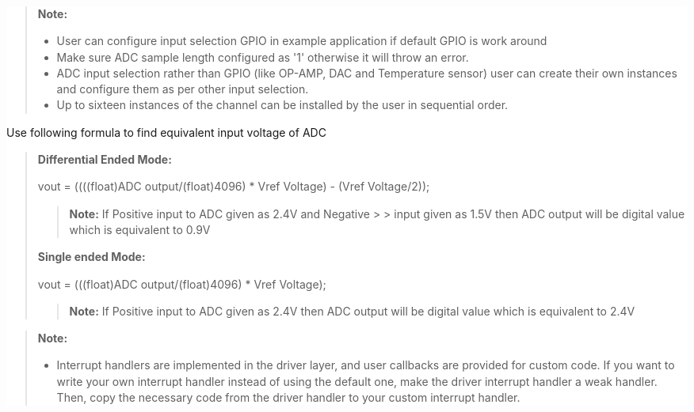 > **Note:**
>
>- User can configure input selection GPIO in example application if default GPIO is work around
>- Make sure ADC sample length configured as '1' otherwise it will throw an error.
>- ADC input selection rather than GPIO (like OP-AMP, DAC and Temperature sensor) user can create their own instances and configure them as per other input selection.
>- Up to sixteen instances of the channel can be installed by the user in sequential order.
>
 Use following formula to find equivalent input voltage of ADC
>
> **Differential Ended Mode:**
>
> vout = ((((float)ADC output/(float)4096) * Vref Voltage) - (Vref Voltage/2));
>
> > **Note:** If Positive input to ADC given as 2.4V and Negative > > input given as 1.5V then ADC output will be digital value which is equivalent to 0.9V
>
> **Single ended Mode:**
>
> vout = (((float)ADC output/(float)4096) * Vref Voltage);
>
> > **Note:** If Positive input to ADC given as 2.4V then ADC output will be digital value which is equivalent to 2.4V

> **Note:**
>
> - Interrupt handlers are implemented in the driver layer, and user callbacks are provided for custom code. If you want to write your own interrupt handler instead of using the default one, make the driver interrupt handler a weak handler. Then, copy the necessary code from the driver handler to your custom interrupt handler.
